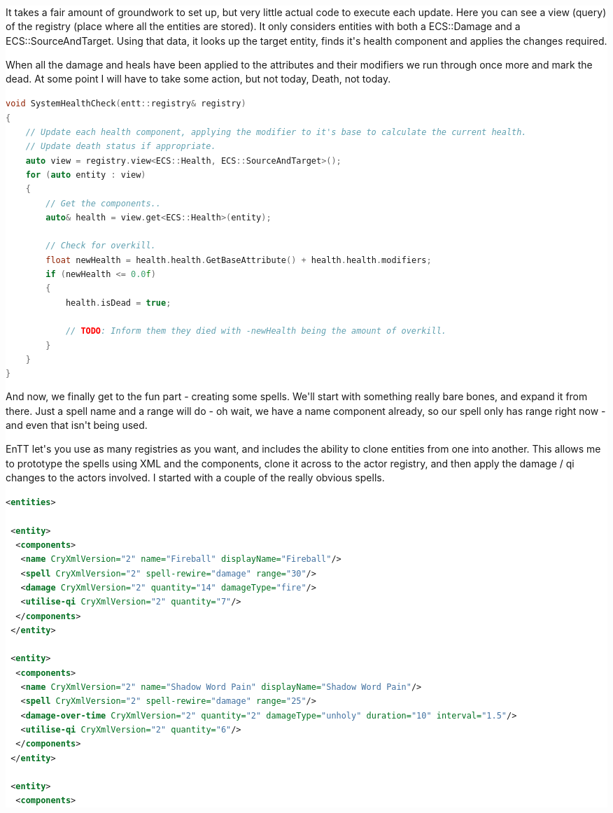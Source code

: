 
It takes a fair amount of groundwork to set up, but very little actual code to execute each update. Here you can see a view (query) of the registry (place where all the entities are stored). It only considers entities with both a ECS::Damage and a ECS::SourceAndTarget. Using that data, it looks up the target entity, finds it's health component and applies the changes required.

When all the damage and heals have been applied to the attributes and their modifiers we run through once more and mark the dead. At some point I will have to take some action, but not today, Death, not today.

```cpp
void SystemHealthCheck(entt::registry& registry)
{
	// Update each health component, applying the modifier to it's base to calculate the current health.
	// Update death status if appropriate.
	auto view = registry.view<ECS::Health, ECS::SourceAndTarget>();
	for (auto entity : view)
	{
		// Get the components..
		auto& health = view.get<ECS::Health>(entity);

		// Check for overkill.
		float newHealth = health.health.GetBaseAttribute() + health.health.modifiers;
		if (newHealth <= 0.0f)
		{
			health.isDead = true;

			// TODO: Inform them they died with -newHealth being the amount of overkill.
		}
	}
}
```

And now, we finally get to the fun part - creating some spells. We'll start with something really bare bones, and expand it from there. Just a spell name and a range will do - oh wait, we have a name component already, so our spell only has range right now - and even that isn't being used.

EnTT let's you use as many registries as you want, and includes the ability to clone entities from one into another. This allows me to prototype the spells using XML and the components, clone it across to the actor registry, and then apply the damage / qi changes to the actors involved.  I started with a couple of the really obvious spells.

```xml
<entities>

 <entity>
  <components>
   <name CryXmlVersion="2" name="Fireball" displayName="Fireball"/>
   <spell CryXmlVersion="2" spell-rewire="damage" range="30"/>
   <damage CryXmlVersion="2" quantity="14" damageType="fire"/>
   <utilise-qi CryXmlVersion="2" quantity="7"/>
  </components>
 </entity>

 <entity>
  <components>
   <name CryXmlVersion="2" name="Shadow Word Pain" displayName="Shadow Word Pain"/>
   <spell CryXmlVersion="2" spell-rewire="damage" range="25"/>
   <damage-over-time CryXmlVersion="2" quantity="2" damageType="unholy" duration="10" interval="1.5"/>
   <utilise-qi CryXmlVersion="2" quantity="6"/>
  </components>
 </entity>

 <entity>
  <components>
```